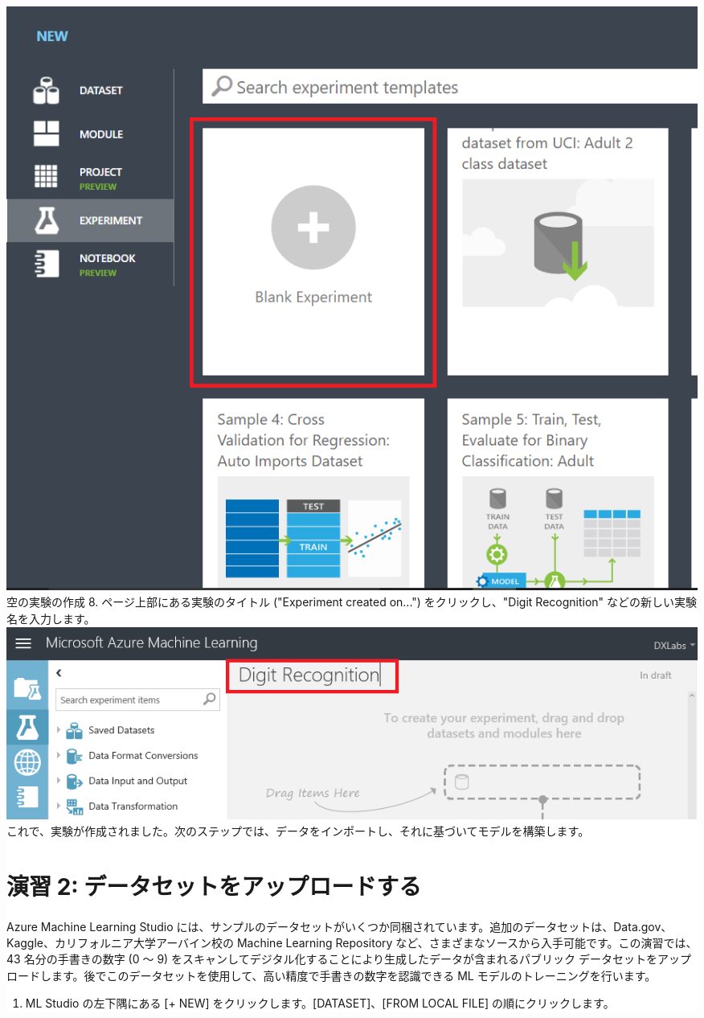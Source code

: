 ![8](https://github.com/yojiroo/MLHOL/blob/master/Azure%20Machine%20Learning(Node.js)/MLHOL_nodejs_img/8.png)
空の実験の作成
8.	ページ上部にある実験のタイトル ("Experiment created on...") をクリックし、"Digit Recognition" などの新しい実験名を入力します。
![9](https://github.com/yojiroo/MLHOL/blob/master/Azure%20Machine%20Learning(Node.js)/MLHOL_nodejs_img/9.png)
これで、実験が作成されました。次のステップでは、データをインポートし、それに基づいてモデルを構築します。
# 演習 2: データセットをアップロードする
Azure Machine Learning Studio には、サンプルのデータセットがいくつか同梱されています。追加のデータセットは、Data.gov、Kaggle、カリフォルニア大学アーバイン校の Machine Learning Repository など、さまざまなソースから入手可能です。この演習では、43 名分の手書きの数字 (0 ～ 9) をスキャンしてデジタル化することにより生成したデータが含まれるパブリック データセットをアップロードします。後でこのデータセットを使用して、高い精度で手書きの数字を認識できる ML モデルのトレーニングを行います。
1.	ML Studio の左下隅にある [+ NEW] をクリックします。[DATASET]、[FROM LOCAL FILE] の順にクリックします。